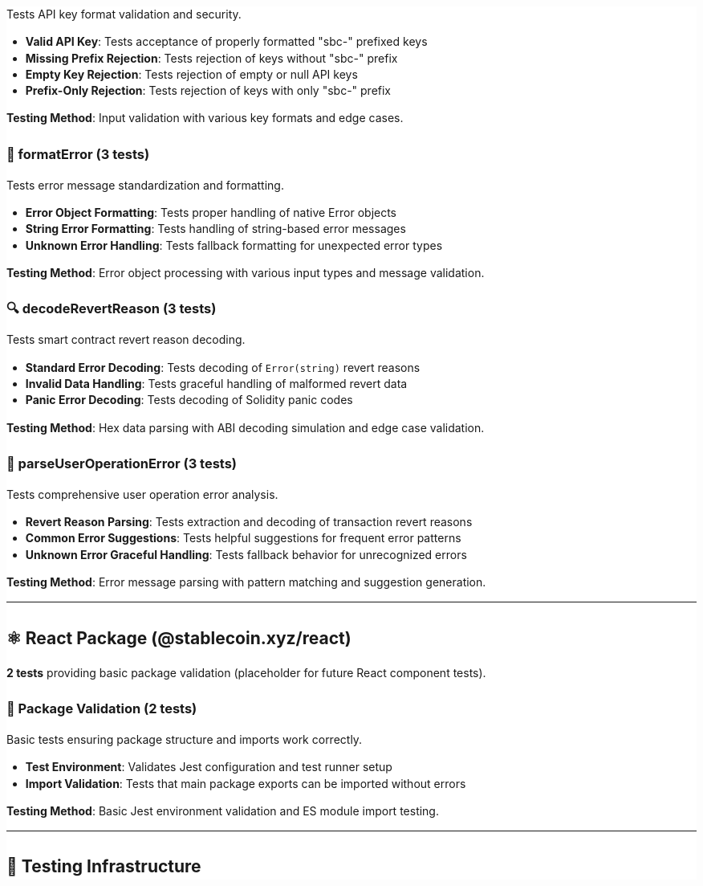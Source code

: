 Tests API key format validation and security.

- **Valid API Key**: Tests acceptance of properly formatted "sbc-" prefixed keys
- **Missing Prefix Rejection**: Tests rejection of keys without "sbc-" prefix
- **Empty Key Rejection**: Tests rejection of empty or null API keys
- **Prefix-Only Rejection**: Tests rejection of keys with only "sbc-" prefix

**Testing Method**: Input validation with various key formats and edge cases.

### 📝 formatError (3 tests)

Tests error message standardization and formatting.

- **Error Object Formatting**: Tests proper handling of native Error objects
- **String Error Formatting**: Tests handling of string-based error messages
- **Unknown Error Handling**: Tests fallback formatting for unexpected error types

**Testing Method**: Error object processing with various input types and message validation.

### 🔍 decodeRevertReason (3 tests)

Tests smart contract revert reason decoding.

- **Standard Error Decoding**: Tests decoding of `Error(string)` revert reasons
- **Invalid Data Handling**: Tests graceful handling of malformed revert data
- **Panic Error Decoding**: Tests decoding of Solidity panic codes

**Testing Method**: Hex data parsing with ABI decoding simulation and edge case validation.

### 🚫 parseUserOperationError (3 tests)

Tests comprehensive user operation error analysis.

- **Revert Reason Parsing**: Tests extraction and decoding of transaction revert reasons
- **Common Error Suggestions**: Tests helpful suggestions for frequent error patterns
- **Unknown Error Graceful Handling**: Tests fallback behavior for unrecognized errors

**Testing Method**: Error message parsing with pattern matching and suggestion generation.

---

## ⚛️ React Package (@stablecoin.xyz/react)

**2 tests** providing basic package validation (placeholder for future React component tests).

### 🧪 Package Validation (2 tests)

Basic tests ensuring package structure and imports work correctly.

- **Test Environment**: Validates Jest configuration and test runner setup
- **Import Validation**: Tests that main package exports can be imported without errors

**Testing Method**: Basic Jest environment validation and ES module import testing.

---

## 🔧 Testing Infrastructure
